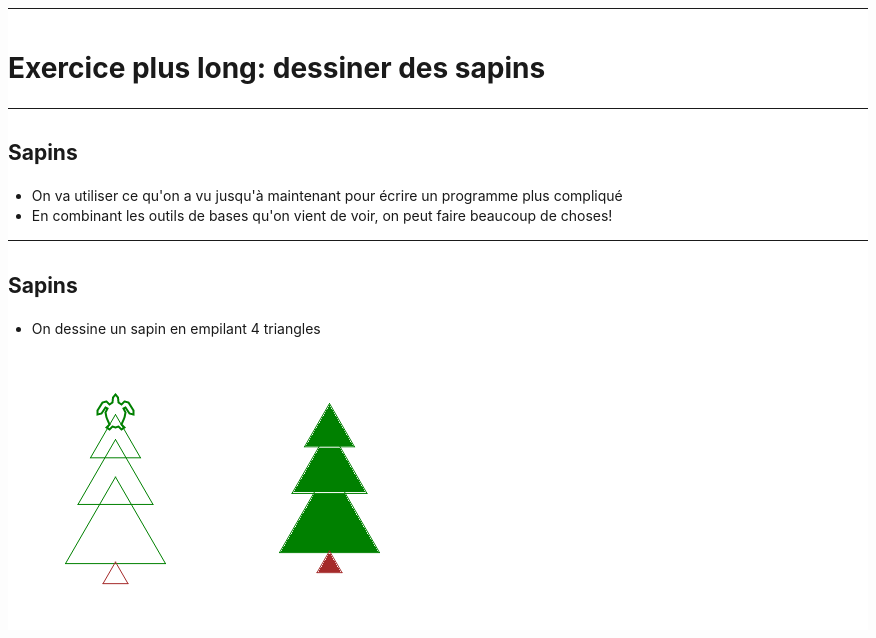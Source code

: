 

---




# Exercice plus long: dessiner des sapins




***


## Sapins


- On va utiliser ce qu'on a vu jusqu'à maintenant pour écrire un programme plus
  compliqué
- En combinant les outils de bases qu'on vient de voir, on peut faire beaucoup
  de choses!


***


## Sapins


- On dessine un sapin en empilant 4 triangles

![sapin](tree_empty.png)
![sapin](tree_full.png)
